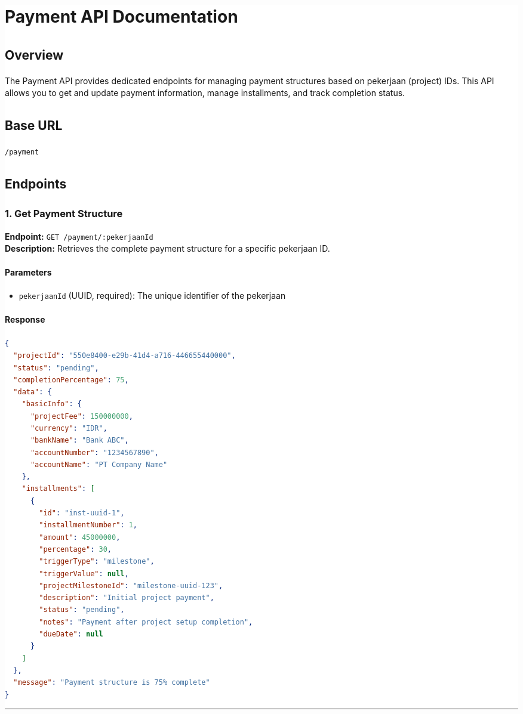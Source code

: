 # Payment API Documentation

## Overview
The Payment API provides dedicated endpoints for managing payment structures based on pekerjaan (project) IDs. This API allows you to get and update payment information, manage installments, and track completion status.

## Base URL
```
/payment
```

## Endpoints

### 1. Get Payment Structure
**Endpoint:** `GET /payment/:pekerjaanId`  
**Description:** Retrieves the complete payment structure for a specific pekerjaan ID.

#### Parameters
- `pekerjaanId` (UUID, required): The unique identifier of the pekerjaan

#### Response
```json
{
  "projectId": "550e8400-e29b-41d4-a716-446655440000",
  "status": "pending",
  "completionPercentage": 75,
  "data": {
    "basicInfo": {
      "projectFee": 150000000,
      "currency": "IDR",
      "bankName": "Bank ABC",
      "accountNumber": "1234567890",
      "accountName": "PT Company Name"
    },
    "installments": [
      {
        "id": "inst-uuid-1",
        "installmentNumber": 1,
        "amount": 45000000,
        "percentage": 30,
        "triggerType": "milestone",
        "triggerValue": null,
        "projectMilestoneId": "milestone-uuid-123",
        "description": "Initial project payment",
        "status": "pending",
        "notes": "Payment after project setup completion",
        "dueDate": null
      }
    ]
  },
  "message": "Payment structure is 75% complete"
}
```

---